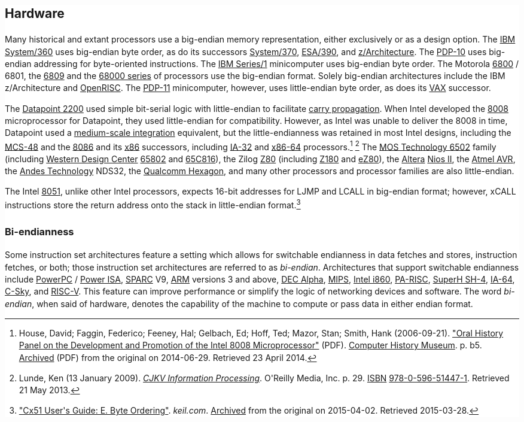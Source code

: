 ## Hardware

Many historical and extant processors use a big-endian memory representation, either exclusively or as a design option. The [IBM System/360](https://en.wikipedia.org/wiki/IBM_System/360 "IBM System/360") uses big-endian byte order, as do its successors [System/370](https://en.wikipedia.org/wiki/System/370 "System/370"), [ESA/390](https://en.wikipedia.org/wiki/ESA/390 "ESA/390"), and [z/Architecture](https://en.wikipedia.org/wiki/Z/Architecture "Z/Architecture"). The [PDP-10](https://en.wikipedia.org/wiki/PDP-10 "PDP-10") uses big-endian addressing for byte-oriented instructions. The [IBM Series/1](https://en.wikipedia.org/wiki/IBM_Series/1 "IBM Series/1") minicomputer uses big-endian byte order. The Motorola [6800](https://en.wikipedia.org/wiki/Motorola_6800 "Motorola 6800") / 6801, the [6809](https://en.wikipedia.org/wiki/6809 "6809") and the [68000 series](https://en.wikipedia.org/wiki/68000_series "68000 series") of processors use the big-endian format. Solely big-endian architectures include the IBM z/Architecture and [OpenRISC](https://en.wikipedia.org/wiki/OpenRISC "OpenRISC"). The [PDP-11](https://en.wikipedia.org/wiki/PDP-11 "PDP-11") minicomputer, however, uses little-endian byte order, as does its [VAX](https://en.wikipedia.org/wiki/VAX "VAX") successor.

The [Datapoint 2200](https://en.wikipedia.org/wiki/Datapoint_2200 "Datapoint 2200") used simple bit-serial logic with little-endian to facilitate [carry propagation](https://en.wikipedia.org/wiki/Carry_propagation "Carry propagation"). When Intel developed the [8008](https://en.wikipedia.org/wiki/8008 "8008") microprocessor for Datapoint, they used little-endian for compatibility. However, as Intel was unable to deliver the 8008 in time, Datapoint used a [medium-scale integration](https://en.wikipedia.org/wiki/Medium-scale_integration "Medium-scale integration") equivalent, but the little-endianness was retained in most Intel designs, including the [MCS-48](https://en.wikipedia.org/wiki/MCS-48 "MCS-48") and the [8086](https://en.wikipedia.org/wiki/8086 "8086") and its [x86](https://en.wikipedia.org/wiki/X86 "X86") successors, including [IA-32](https://en.wikipedia.org/wiki/IA-32 "IA-32") and [x86-64](https://en.wikipedia.org/wiki/X86-64 "X86-64") processors.[^23] [^24] The [MOS Technology 6502](https://en.wikipedia.org/wiki/MOS_Technology_6502 "MOS Technology 6502") family (including [Western Design Center](https://en.wikipedia.org/wiki/Western_Design_Center "Western Design Center") [65802](https://en.wikipedia.org/wiki/65802 "65802") and [65C816](https://en.wikipedia.org/wiki/65C816 "65C816")), the Zilog [Z80](https://en.wikipedia.org/wiki/Z80 "Z80") (including [Z180](https://en.wikipedia.org/wiki/Z180 "Z180") and [eZ80](https://en.wikipedia.org/wiki/EZ80 "EZ80")), the [Altera](https://en.wikipedia.org/wiki/Altera "Altera") [Nios II](https://en.wikipedia.org/wiki/Nios_II "Nios II"), the [Atmel AVR](https://en.wikipedia.org/wiki/Atmel_AVR "Atmel AVR"), the [Andes Technology](https://en.wikipedia.org/wiki/Andes_Technology "Andes Technology") NDS32, the [Qualcomm Hexagon](https://en.wikipedia.org/wiki/Qualcomm_Hexagon "Qualcomm Hexagon"), and many other processors and processor families are also little-endian.

The Intel [8051](https://en.wikipedia.org/wiki/8051 "8051"), unlike other Intel processors, expects 16-bit addresses for LJMP and LCALL in big-endian format; however, xCALL instructions store the return address onto the stack in little-endian format.[^25]

### Bi-endianness

Some instruction set architectures feature a setting which allows for switchable endianness in data fetches and stores, instruction fetches, or both; those instruction set architectures are referred to as *bi-endian*. Architectures that support switchable endianness include [PowerPC](https://en.wikipedia.org/wiki/PowerPC "PowerPC") / [Power ISA](https://en.wikipedia.org/wiki/Power_ISA "Power ISA"), [SPARC](https://en.wikipedia.org/wiki/SPARC "SPARC") V9, [ARM](https://en.wikipedia.org/wiki/ARM_architecture "ARM architecture") versions 3 and above, [DEC Alpha](https://en.wikipedia.org/wiki/DEC_Alpha "DEC Alpha"), [MIPS](https://en.wikipedia.org/wiki/MIPS_architecture "MIPS architecture"), [Intel i860](https://en.wikipedia.org/wiki/Intel_i860 "Intel i860"), [PA-RISC](https://en.wikipedia.org/wiki/PA-RISC "PA-RISC"), [SuperH SH-4](https://en.wikipedia.org/wiki/SuperH "SuperH"), [IA-64](https://en.wikipedia.org/wiki/IA-64 "IA-64"), [C-Sky](https://en.wikipedia.org/w/index.php?title=C-Sky&action=edit&redlink=1 "C-Sky (page does not exist)"), and [RISC-V](https://en.wikipedia.org/wiki/RISC-V "RISC-V"). This feature can improve performance or simplify the logic of networking devices and software. The word *bi-endian*, when said of hardware, denotes the capability of the machine to compute or pass data in either endian format.


[^1]: [Cohen, Danny](https://en.wikipedia.org/wiki/Danny_Cohen_\(computer_scientist\) "Danny Cohen (computer scientist)") (1980-04-01). [*On Holy Wars and a Plea for Peace*](https://www.rfc-editor.org/ien/ien137.txt). [IETF](https://en.wikipedia.org/wiki/IETF "IETF"). IEN 137. Also published at Cohen, Danny (October 1981). ["On Holy Wars and a Plea for Peace"](https://ieeexplore.ieee.org/document/1667115). *IEEE Computer*. **14** (10): 48– 54. [doi](https://en.wikipedia.org/wiki/Doi_\(identifier\) "Doi (identifier)"):[10.1109/C-M.1981.220208](https://doi.org/10.1109%2FC-M.1981.220208).
[^2]: Swift, Jonathan (1726). ["A Voyage to Lilliput, Chapter IV"](https://en.wikisource.org/wiki/The_Works_of_the_Rev._Jonathan_Swift/Volume_6/A_Voyage_to_Lilliput/Chapter_4). *Gulliver's Travels*. [Archived](https://web.archive.org/web/20220920173204/https://en.wikisource.org/wiki/The_Works_of_the_Rev._Jonathan_Swift/Volume_6/A_Voyage_to_Lilliput/Chapter_4) from the original on 2022-09-20. Retrieved 2022-09-20.
[^3]: [Bryant, Randal E.](https://en.wikipedia.org/wiki/Randal_Bryant "Randal Bryant"); David, O'Hallaron (2016), *Computer Systems: A Programmer's Perspective* (3 ed.), Pearson Education, p. 79, [ISBN](https://en.wikipedia.org/wiki/ISBN_\(identifier\) "ISBN (identifier)") [978-1-488-67207-1](https://en.wikipedia.org/wiki/Special:BookSources/978-1-488-67207-1 "Special:BookSources/978-1-488-67207-1")
[^4]: ["Understanding big and little endian byte order"](https://betterexplained.com/articles/understanding-big-and-little-endian-byte-order/). *betterexplained.com*. [Archived](https://web.archive.org/web/20190524124000/https://betterexplained.com/articles/understanding-big-and-little-endian-byte-order/) from the original on 2019-05-24. Retrieved 2019-05-20.
[^5]: ["Byte Ordering PPC"](https://developer.apple.com/library/archive/documentation/CoreFoundation/Conceptual/CFMemoryMgmt/Concepts/ByteOrdering.html#//apple_ref/doc/uid/20001150-CJBEJBHH). [Archived](https://web.archive.org/web/20190509013855/https://developer.apple.com/library/archive/documentation/CoreFoundation/Conceptual/CFMemoryMgmt/Concepts/ByteOrdering.html#//apple_ref/doc/uid/20001150-CJBEJBHH) from the original on 2019-05-09. Retrieved 2019-05-20.
[^6]: ["Writing endian-independent code in C"](https://developer.ibm.com/articles/au-endianc/). [Archived](https://web.archive.org/web/20190610085733/https://developer.ibm.com/articles/au-endianc/) from the original on 2019-06-10. Retrieved 2019-05-20.
[^7]: ["Internet Hall of Fame Pioneer"](http://internethalloffame.org/inductees/danny-cohen). *[Internet Hall of Fame](https://en.wikipedia.org/wiki/Internet_Hall_of_Fame "Internet Hall of Fame")*. [The Internet Society](https://en.wikipedia.org/wiki/The_Internet_Society "The Internet Society"). [Archived](https://web.archive.org/web/20210721114730/https://www.internethalloffame.org/inductees/danny-cohen) from the original on 2021-07-21. Retrieved 2015-10-07.
[^8]: Cary, David. ["Endian FAQ"](https://web.archive.org/web/20171109112101/http://david.carybros.com/html/endian_faq.html). Archived from [the original](http://david.carybros.com/html/endian_faq.html) on 2017-11-09. Retrieved 2010-10-11.
[^9]: James, David V. (June 1990). "Multiplexed buses: the endian wars continue". *[IEEE Micro](https://en.wikipedia.org/wiki/IEEE_Micro "IEEE Micro")*. **10** (3): 9– 21. [doi](https://en.wikipedia.org/wiki/Doi_\(identifier\) "Doi (identifier)"):[10.1109/40.56322](https://doi.org/10.1109%2F40.56322). [ISSN](https://en.wikipedia.org/wiki/ISSN_\(identifier\) "ISSN (identifier)") [0272-1732](https://search.worldcat.org/issn/0272-1732). [S2CID](https://en.wikipedia.org/wiki/S2CID_\(identifier\) "S2CID (identifier)") [24291134](https://api.semanticscholar.org/CorpusID:24291134).
[^10]: Blanc, Bertrand; Maaraoui, Bob (December 2005). ["Endianness or Where is Byte 0?"](http://3bc.bertrand-blanc.com/endianness05.pdf) (PDF). [Archived](https://web.archive.org/web/20071203190220/http://3bc.bertrand-blanc.com/endianness05.pdf) (PDF) from the original on 2007-12-03. Retrieved 2008-12-21.
[^11]: [*A File Format for the Exchange of Images in the Internet*](https://datatracker.ietf.org/doc/html/rfc1314#page-7). April 1992. p. 7. [doi](https://en.wikipedia.org/wiki/Doi_\(identifier\) "Doi (identifier)"):[10.17487/RFC1314](https://doi.org/10.17487%2FRFC1314). [RFC](https://en.wikipedia.org/wiki/Request_for_Comments "Request for Comments") [1314](https://datatracker.ietf.org/doc/html/rfc1314). Retrieved 2021-08-16.
[^12]: Tanenbaum, Andrew S.; Austin, Todd M. (4 August 2012). [*Structured Computer Organization*](https://books.google.com/books?id=m0HHygAACAAJ). Prentice Hall PTR. [ISBN](https://en.wikipedia.org/wiki/ISBN_\(identifier\) "ISBN (identifier)") [978-0-13-291652-3](https://en.wikipedia.org/wiki/Special:BookSources/978-0-13-291652-3 "Special:BookSources/978-0-13-291652-3"). Retrieved 18 May 2013.
[^13]: Jalics, Paul J.; Heines, Thomas S. (1 December 1983). ["Transporting a portable operating system: UNIX to an IBM minicomputer"](https://doi.org/10.1145%2F358476.358504). *Communications of the ACM*. **26** (12): 1066– 1072. [doi](https://en.wikipedia.org/wiki/Doi_\(identifier\) "Doi (identifier)"):[10.1145/358476.358504](https://doi.org/10.1145%2F358476.358504). [S2CID](https://en.wikipedia.org/wiki/S2CID_\(identifier\) "S2CID (identifier)") [15558835](https://api.semanticscholar.org/CorpusID:15558835).
[^14]: `[byteorder(3)](https://manned.org/byteorder.3)` – [Linux](https://en.wikipedia.org/wiki/Linux "Linux") Programmer's [Manual](https://en.wikipedia.org/wiki/Man_page "Man page") – Library Functions
[^15]: `[endian(3)](https://manned.org/endian.3)` – [Linux](https://en.wikipedia.org/wiki/Linux "Linux") Programmer's [Manual](https://en.wikipedia.org/wiki/Man_page "Man page") – Library Functions
[^16]: ["std::byteswap"](https://en.cppreference.com/w/cpp/numeric/byteswap). *en.cppreference.com*. [Archived](https://web.archive.org/web/20231120095109/https://en.cppreference.com/w/cpp/numeric/byteswap) from the original on 20 November 2023. Retrieved 3 October 2023.
[^17]: ["Intel 64 and IA-32 Architectures Software Developer's Manual Volume 2 (2A, 2B & 2C): Instruction Set Reference, A-Z"](http://www.intel.com/content/dam/www/public/us/en/documents/manuals/64-ia-32-architectures-software-developer-instruction-set-reference-manual-325383.pdf) (PDF). Intel. September 2016. p. 3–112. [Archived](https://ghostarchive.org/archive/20221009/http://www.intel.com/content/dam/www/public/us/en/documents/manuals/64-ia-32-architectures-software-developer-instruction-set-reference-manual-325383.pdf) (PDF) from the original on 2022-10-09. Retrieved 2017-02-05.
[^18]: ["i960® VH Processor Developer's Manual"](https://datasheets.chipdb.org/Intel/80960/manuals/27317301.PDF) (PDF). Intel. October 1998. [Archived](https://web.archive.org/web/20240402165236/https://datasheets.chipdb.org/Intel/80960/manuals/27317301.PDF) (PDF) from the original on 2024-04-02. Retrieved 2024-04-02.
[^19]: ["ARMv8-A Reference Manual"](http://infocenter.arm.com/help/topic/com.arm.doc.ddi0487a.k_10775/index.html). [ARM Holdings](https://en.wikipedia.org/wiki/ARM_Holdings "ARM Holdings"). [Archived](https://web.archive.org/web/20190119214452/http://infocenter.arm.com/help/topic/com.arm.doc.ddi0487a.k_10775/index.html) from the original on 2019-01-19. Retrieved 2017-02-05.
[^20]: ["C11 standard"](https://www.iso.org/standard/57853.html). ISO. Section 6.5.2.3 "Structure and Union members", §3 and footnote 95. [Archived](https://web.archive.org/web/20200328063511/https://www.iso.org/standard/57853.html) from the original on 28 March 2020. Retrieved 15 August 2018.
[^21]: ["3.10 Options That Control Optimization: -fstrict-aliasing"](https://gcc.gnu.org/onlinedocs/gcc/Optimize-Options.html#Type-punning). *GNU Compiler Collection (GCC)*. Free Software Foundation. [Archived](https://web.archive.org/web/20230701053330/https://gcc.gnu.org/onlinedocs/gcc/Optimize-Options.html#Type-punning) from the original on 1 July 2023. Retrieved 15 August 2018.
[^22]: Torvalds, Linus (5 Jun 2018). ["\[GIT PULL\] Device properties framework update for v4.18-rc1"](https://lkml.org/lkml/2018/6/5/769). *Linux Kernel* (Mailing list). [Archived](https://web.archive.org/web/20180815090956/https://lkml.org/lkml/2018/6/5/769) from the original on 15 August 2018. Retrieved 15 August 2018.
[^23]: House, David; Faggin, Federico; Feeney, Hal; Gelbach, Ed; Hoff, Ted; Mazor, Stan; Smith, Hank (2006-09-21). ["Oral History Panel on the Development and Promotion of the Intel 8008 Microprocessor"](http://archive.computerhistory.org/resources/text/Oral_History/Intel_8008/Intel_8008_1.oral_history.2006.102657982.pdf#page=5) (PDF). [Computer History Museum](https://en.wikipedia.org/wiki/Computer_History_Museum "Computer History Museum"). p. b5. [Archived](https://web.archive.org/web/20140629084907/http://archive.computerhistory.org/resources/text/Oral_History/Intel_8008/Intel_8008_1.oral_history.2006.102657982.pdf#page=5) (PDF) from the original on 2014-06-29. Retrieved 23 April 2014.
[^24]: Lunde, Ken (13 January 2009). [*CJKV Information Processing*](https://books.google.com/books?id=SA92uQqTB-AC&pg=PA29). O'Reilly Media, Inc. p. 29. [ISBN](https://en.wikipedia.org/wiki/ISBN_\(identifier\) "ISBN (identifier)") [978-0-596-51447-1](https://en.wikipedia.org/wiki/Special:BookSources/978-0-596-51447-1 "Special:BookSources/978-0-596-51447-1"). Retrieved 21 May 2013.
[^25]: ["Cx51 User's Guide: E. Byte Ordering"](http://www.keil.com/support/man/docs/c51/c51_xe.htm). *keil.com*. [Archived](https://web.archive.org/web/20150402094251/http://www.keil.com/support/man/docs/c51/c51_xe.htm) from the original on 2015-04-02. Retrieved 2015-03-28.
[^26]: Jeff Scheel (2016-06-16). ["Little endian and Linux on IBM Power Systems"](https://developer.ibm.com/articles/l-power-little-endian-faq-trs/). *IBM*. [Archived](https://web.archive.org/web/20220327025540/https://developer.ibm.com/articles/l-power-little-endian-faq-trs/) from the original on 2022-03-27. Retrieved 2022-03-27.
[^27]: Timothy Prickett Morgan (10 June 2019). ["The Transition To RHEL 8 Begins On Power Systems"](https://www.itjungle.com/2019/06/10/the-transition-to-rhel-8-begins-on-power-systems/). *ITJungle*. [Archived](https://web.archive.org/web/20220124063316/https://www.itjungle.com/2019/06/10/the-transition-to-rhel-8-begins-on-power-systems/) from the original on 24 January 2022. Retrieved 26 March 2022.
[^28]: ["Differences between BE-32 and BE-8 buses"](http://infocenter.arm.com/help/index.jsp?topic=/com.arm.doc.ddi0290g/ch06s05s01.html). [Archived](https://web.archive.org/web/20190212070549/http://infocenter.arm.com/help/index.jsp?topic=/com.arm.doc.ddi0290g/ch06s05s01.html) from the original on 2019-02-12. Retrieved 2019-02-10.
[^29]: ["How to detect New Instruction support in the 4th generation Intel® Core™ processor family"](https://software.intel.com/sites/default/files/article/405250/how-to-detect-new-instruction-support-in-the-4th-generation-intel-core-processor-family.pdf) (PDF). [Archived](https://web.archive.org/web/20160320222513/https://software.intel.com/sites/default/files/article/405250/how-to-detect-new-instruction-support-in-the-4th-generation-intel-core-processor-family.pdf) (PDF) from the original on 20 March 2016. Retrieved 2 May 2017.
[^30]: Savard, John J. G. (2018) \[2005\], ["Floating-Point Formats"](http://www.quadibloc.com/comp/cp0201.htm), *quadibloc*, [archived](https://web.archive.org/web/20180703001709/http://www.quadibloc.com/comp/cp0201.htm) from the original on 2018-07-03, retrieved 2018-07-16
[^31]: ["pack – convert a list into a binary representation"](http://www.perl.com/doc/manual/html/pod/perlfunc/pack.html). [Archived](https://web.archive.org/web/20090218010333/http://perl.com/doc/manual/html/pod/perlfunc/pack.html) from the original on 2009-02-18. Retrieved 2009-02-04.
[^32]: [*PDP-11/45 Processor Handbook*](http://bitsavers.org/pdf/dec/pdp11/handbooks/PDP1145_Handbook_1973.pdf) (PDF). [Digital Equipment Corporation](https://en.wikipedia.org/wiki/Digital_Equipment_Corporation "Digital Equipment Corporation"). 1973. p. 165. [Archived](https://ghostarchive.org/archive/20221009/http://bitsavers.org/pdf/dec/pdp11/handbooks/PDP1145_Handbook_1973.pdf) (PDF) from the original on 2022-10-09.
[^33]: [*AMD64 Architecture Programmer's Manual Volume 2: System Programming*](https://web.archive.org/web/20180218024045/http://amd-dev.wpengine.netdna-cdn.com/wordpress/media/2012/10/24593_APM_v21.pdf) (PDF) (Technical report). 2013. p. 80. Archived from [the original](http://amd-dev.wpengine.netdna-cdn.com/wordpress/media/2012/10/24593_APM_v21.pdf) (PDF) on 2018-02-18.
[^34]: ["Microsoft Office Excel 97 - 2007 Binary File Format Specification (\*.xls 97-2007 format)"](http://download.microsoft.com/download/0/B/E/0BE8BDD7-E5E8-422A-ABFD-4342ED7AD886/Excel97-2007BinaryFileFormat\(xls\)Specification.xps). Microsoft Corporation. 2007. [Archived](https://web.archive.org/web/20081222093136/http://download.microsoft.com/download/0/B/E/0BE8BDD7-E5E8-422A-ABFD-4342ED7AD886/Excel97-2007BinaryFileFormat\(xls\)Specification.xps) from the original on 2008-12-22. Retrieved 2014-08-18.
[^35]: Matt Ahrens (2016). [*FreeBSD Kernel Internals: An Intensive Code Walkthrough*](http://open-zfs.org/wiki/Documentation/Read_Write_Lecture). OpenZFS Documentation/Read Write Lecture. [Archived](https://web.archive.org/web/20160414051047/http://open-zfs.org/wiki/Documentation/Read_Write_Lecture) from the original on 2016-04-14. Retrieved 2016-03-30.
[^36]: [Reynolds, J.](https://en.wikipedia.org/wiki/Joyce_K._Reynolds "Joyce K. Reynolds"); [Postel, J.](https://en.wikipedia.org/wiki/Jon_Postel "Jon Postel") (October 1994). ["Data Notations"](https://datatracker.ietf.org/doc/html/rfc1700#page-3). [*Assigned Numbers*](https://datatracker.ietf.org/doc/html/rfc1700). [IETF](https://en.wikipedia.org/wiki/IETF "IETF"). p. 3. [doi](https://en.wikipedia.org/wiki/Doi_\(identifier\) "Doi (identifier)"):[10.17487/RFC1700](https://doi.org/10.17487%2FRFC1700). STD 2. [RFC](https://en.wikipedia.org/wiki/Request_for_Comments "Request for Comments") [1700](https://datatracker.ietf.org/doc/html/rfc1700). Retrieved 2012-03-02.
[^37]: Ethernet POWERLINK Standardisation Group (2012), *EPSG Working Draft Proposal 301: Ethernet POWERLINK Communication Profile Specification Version 1.1.4*, chapter 6.1.1.
[^38]: IEEE and The Open Group (2018). "3. System Interfaces". [*The Open Group Base Specifications Issue 7*](https://pubs.opengroup.org/onlinepubs/9699919799/functions/htonl.html). Vol. 2. p. 1120. [Archived](https://web.archive.org/web/20210418041546/https://pubs.opengroup.org/onlinepubs/9699919799/functions/htonl.html) from the original on 2021-04-18. Retrieved 2021-04-09.
[^39]: ["htonl(3) - Linux man page"](https://linux.die.net/man/3/htonl). *linux.die.net*. [Archived](https://web.archive.org/web/20210418054331/https://linux.die.net/man/3/htonl) from the original on 2021-04-18. Retrieved 2021-04-09.